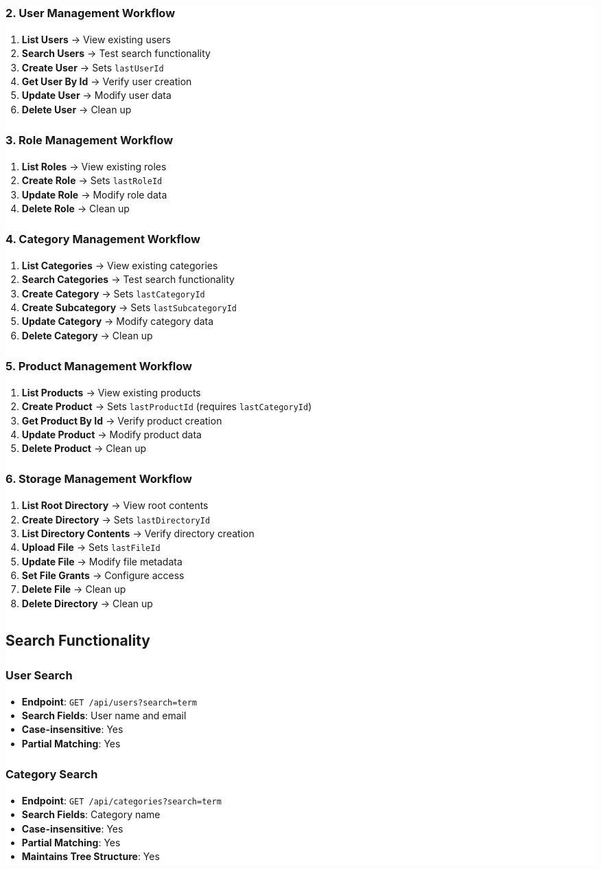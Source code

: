 ### 2. User Management Workflow
1. **List Users** → View existing users
2. **Search Users** → Test search functionality
3. **Create User** → Sets `lastUserId`
4. **Get User By Id** → Verify user creation
5. **Update User** → Modify user data
6. **Delete User** → Clean up

### 3. Role Management Workflow
1. **List Roles** → View existing roles
2. **Create Role** → Sets `lastRoleId`
3. **Update Role** → Modify role data
4. **Delete Role** → Clean up

### 4. Category Management Workflow
1. **List Categories** → View existing categories
2. **Search Categories** → Test search functionality
3. **Create Category** → Sets `lastCategoryId`
4. **Create Subcategory** → Sets `lastSubcategoryId`
5. **Update Category** → Modify category data
6. **Delete Category** → Clean up

### 5. Product Management Workflow
1. **List Products** → View existing products
2. **Create Product** → Sets `lastProductId` (requires `lastCategoryId`)
3. **Get Product By Id** → Verify product creation
4. **Update Product** → Modify product data
5. **Delete Product** → Clean up

### 6. Storage Management Workflow
1. **List Root Directory** → View root contents
2. **Create Directory** → Sets `lastDirectoryId`
3. **List Directory Contents** → Verify directory creation
4. **Upload File** → Sets `lastFileId`
5. **Update File** → Modify file metadata
6. **Set File Grants** → Configure access
7. **Delete File** → Clean up
8. **Delete Directory** → Clean up

## Search Functionality

### User Search
- **Endpoint**: `GET /api/users?search=term`
- **Search Fields**: User name and email
- **Case-insensitive**: Yes
- **Partial Matching**: Yes

### Category Search
- **Endpoint**: `GET /api/categories?search=term`
- **Search Fields**: Category name
- **Case-insensitive**: Yes
- **Partial Matching**: Yes
- **Maintains Tree Structure**: Yes
